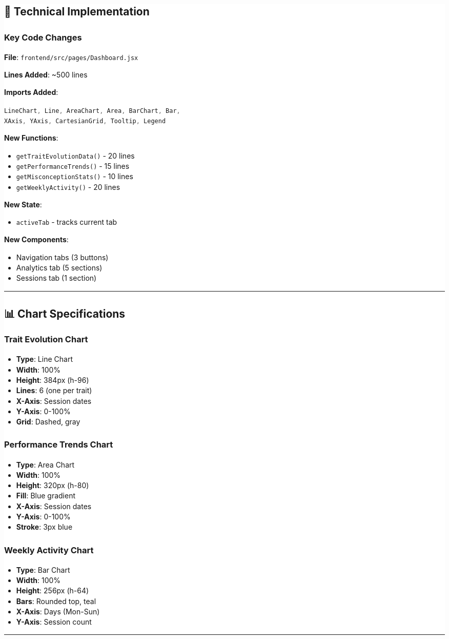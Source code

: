 
## 🔧 Technical Implementation

### Key Code Changes

**File**: `frontend/src/pages/Dashboard.jsx`

**Lines Added**: ~500 lines

**Imports Added**:
```javascript
LineChart, Line, AreaChart, Area, BarChart, Bar,
XAxis, YAxis, CartesianGrid, Tooltip, Legend
```

**New Functions**:
- `getTraitEvolutionData()` - 20 lines
- `getPerformanceTrends()` - 15 lines
- `getMisconceptionStats()` - 10 lines
- `getWeeklyActivity()` - 20 lines

**New State**:
- `activeTab` - tracks current tab

**New Components**:
- Navigation tabs (3 buttons)
- Analytics tab (5 sections)
- Sessions tab (1 section)

---

## 📊 Chart Specifications

### Trait Evolution Chart
- **Type**: Line Chart
- **Width**: 100%
- **Height**: 384px (h-96)
- **Lines**: 6 (one per trait)
- **X-Axis**: Session dates
- **Y-Axis**: 0-100%
- **Grid**: Dashed, gray

### Performance Trends Chart
- **Type**: Area Chart
- **Width**: 100%
- **Height**: 320px (h-80)
- **Fill**: Blue gradient
- **X-Axis**: Session dates
- **Y-Axis**: 0-100%
- **Stroke**: 3px blue

### Weekly Activity Chart
- **Type**: Bar Chart
- **Width**: 100%
- **Height**: 256px (h-64)
- **Bars**: Rounded top, teal
- **X-Axis**: Days (Mon-Sun)
- **Y-Axis**: Session count

---